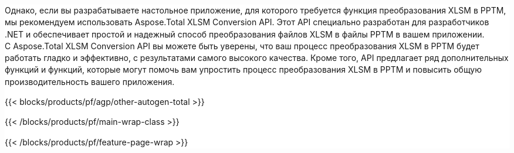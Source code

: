Однако, если вы разрабатываете настольное приложение, для которого требуется функция преобразования XLSM в PPTM, мы рекомендуем использовать Aspose.Total XLSM Conversion API. Этот API специально разработан для разработчиков .NET и обеспечивает простой и надежный способ преобразования файлов XLSM в файлы PPTM в вашем приложении.
<br />
С Aspose.Total XLSM Conversion API вы можете быть уверены, что ваш процесс преобразования XLSM в PPTM будет работать гладко и эффективно, с результатами самого высокого качества. Кроме того, API предлагает ряд дополнительных функций и функций, которые могут помочь вам упростить процесс преобразования XLSM в PPTM и повысить общую производительность вашего приложения.</span>
                      </div>
                  </li>
              </ul>
          </div>
      </div>
  </div>
{{< blocks/products/pf/agp/other-autogen-total >}}

{{< /blocks/products/pf/main-wrap-class >}}

{{< /blocks/products/pf/feature-page-wrap >}}